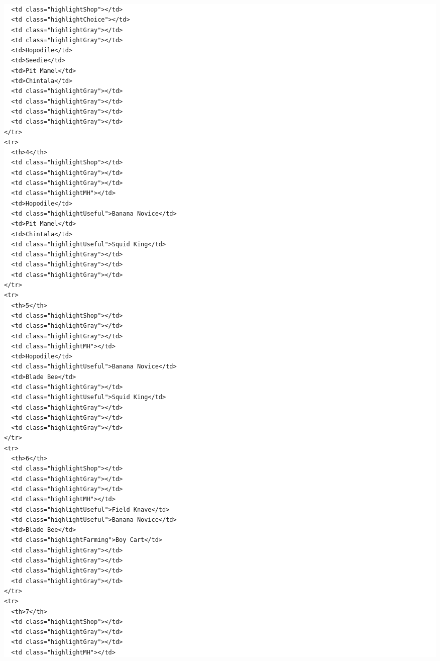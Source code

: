       <td class="highlightShop"></td>
      <td class="highlightChoice"></td>
      <td class="highlightGray"></td>
      <td class="highlightGray"></td>
      <td>Hopodile</td>
      <td>Seedie</td>
      <td>Pit Mamel</td>
      <td>Chintala</td>
      <td class="highlightGray"></td>
      <td class="highlightGray"></td>
      <td class="highlightGray"></td>
      <td class="highlightGray"></td>
    </tr>
    <tr>
      <th>4</th>
      <td class="highlightShop"></td>
      <td class="highlightGray"></td>
      <td class="highlightGray"></td>
      <td class="highlightMH"></td>
      <td>Hopodile</td>
      <td class="highlightUseful">Banana Novice</td>
      <td>Pit Mamel</td>
      <td>Chintala</td>
      <td class="highlightUseful">Squid King</td>
      <td class="highlightGray"></td>
      <td class="highlightGray"></td>
      <td class="highlightGray"></td>
    </tr>
    <tr>
      <th>5</th>
      <td class="highlightShop"></td>
      <td class="highlightGray"></td>
      <td class="highlightGray"></td>
      <td class="highlightMH"></td>
      <td>Hopodile</td>
      <td class="highlightUseful">Banana Novice</td>
      <td>Blade Bee</td>
      <td class="highlightGray"></td>
      <td class="highlightUseful">Squid King</td>
      <td class="highlightGray"></td>
      <td class="highlightGray"></td>
      <td class="highlightGray"></td>
    </tr>
    <tr>
      <th>6</th>
      <td class="highlightShop"></td>
      <td class="highlightGray"></td>
      <td class="highlightGray"></td>
      <td class="highlightMH"></td>
      <td class="highlightUseful">Field Knave</td>
      <td class="highlightUseful">Banana Novice</td>
      <td>Blade Bee</td>
      <td class="highlightFarming">Boy Cart</td>
      <td class="highlightGray"></td>
      <td class="highlightGray"></td>
      <td class="highlightGray"></td>
      <td class="highlightGray"></td>
    </tr>
    <tr>
      <th>7</th>
      <td class="highlightShop"></td>
      <td class="highlightGray"></td>
      <td class="highlightGray"></td>
      <td class="highlightMH"></td>